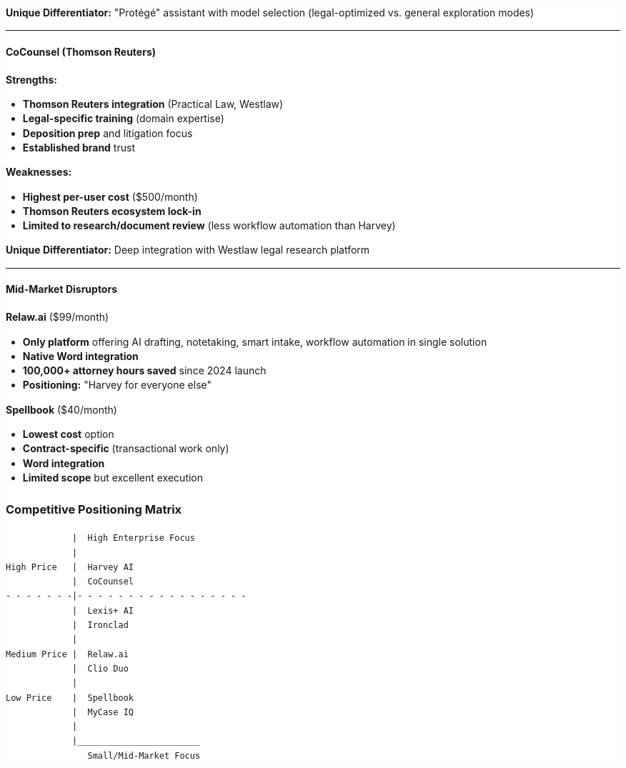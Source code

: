 **Unique Differentiator:** "Protégé" assistant with model selection (legal-optimized vs. general exploration modes)

---

#### CoCounsel (Thomson Reuters)

**Strengths:**
- **Thomson Reuters integration** (Practical Law, Westlaw)
- **Legal-specific training** (domain expertise)
- **Deposition prep** and litigation focus
- **Established brand** trust

**Weaknesses:**
- **Highest per-user cost** ($500/month)
- **Thomson Reuters ecosystem lock-in**
- **Limited to research/document review** (less workflow automation than Harvey)

**Unique Differentiator:** Deep integration with Westlaw legal research platform

---

#### Mid-Market Disruptors

**Relaw.ai** ($99/month)
- **Only platform** offering AI drafting, notetaking, smart intake, workflow automation in single solution
- **Native Word integration**
- **100,000+ attorney hours saved** since 2024 launch
- **Positioning:** "Harvey for everyone else"

**Spellbook** ($40/month)
- **Lowest cost** option
- **Contract-specific** (transactional work only)
- **Word integration**
- **Limited scope** but excellent execution

### Competitive Positioning Matrix

```
             |  High Enterprise Focus
             |
High Price   |  Harvey AI
             |  CoCounsel
- - - - - - -|- - - - - - - - - - - - - - - - -
             |  Lexis+ AI
             |  Ironclad
             |
Medium Price |  Relaw.ai
             |  Clio Duo
             |
Low Price    |  Spellbook
             |  MyCase IQ
             |
             |________________________
                Small/Mid-Market Focus
```
